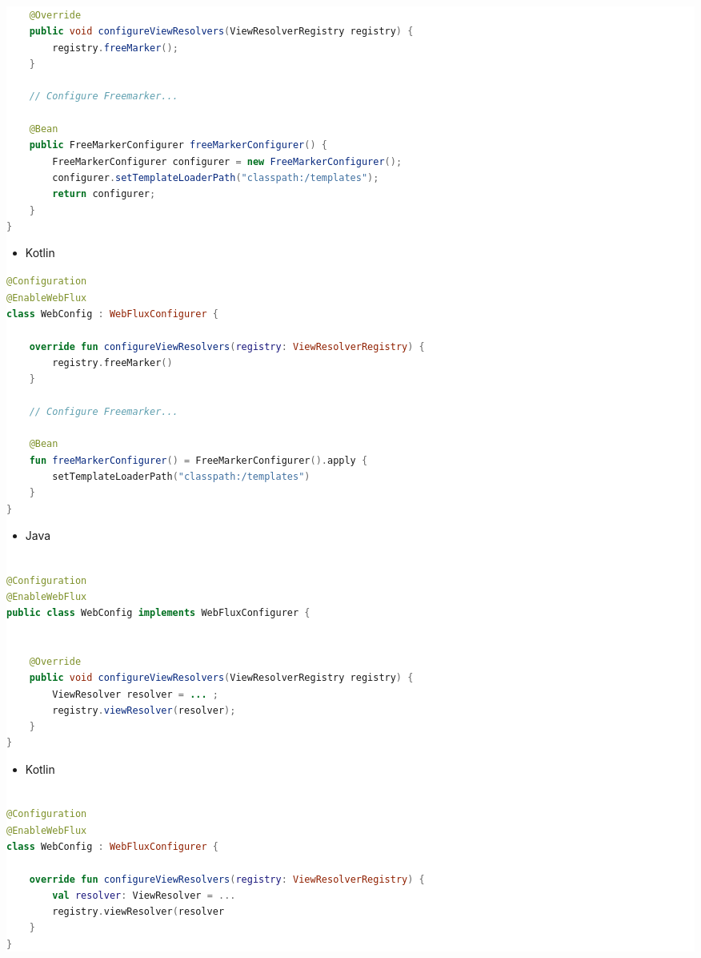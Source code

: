 ```java
    @Override
    public void configureViewResolvers(ViewResolverRegistry registry) {
        registry.freeMarker();
    }

    // Configure Freemarker...

    @Bean
    public FreeMarkerConfigurer freeMarkerConfigurer() {
        FreeMarkerConfigurer configurer = new FreeMarkerConfigurer();
        configurer.setTemplateLoaderPath("classpath:/templates");
        return configurer;
    }
}
```
* Kotlin
```kotlin 
@Configuration
@EnableWebFlux
class WebConfig : WebFluxConfigurer {

    override fun configureViewResolvers(registry: ViewResolverRegistry) {
        registry.freeMarker()
    }

    // Configure Freemarker...

    @Bean
    fun freeMarkerConfigurer() = FreeMarkerConfigurer().apply {
        setTemplateLoaderPath("classpath:/templates")
    }
}

```
*  Java
```java

@Configuration
@EnableWebFlux
public class WebConfig implements WebFluxConfigurer {


    @Override
    public void configureViewResolvers(ViewResolverRegistry registry) {
        ViewResolver resolver = ... ;
        registry.viewResolver(resolver);
    }
}
```
* Kotlin
```kotlin 

@Configuration
@EnableWebFlux
class WebConfig : WebFluxConfigurer {

    override fun configureViewResolvers(registry: ViewResolverRegistry) {
        val resolver: ViewResolver = ...
        registry.viewResolver(resolver
    }
}


```